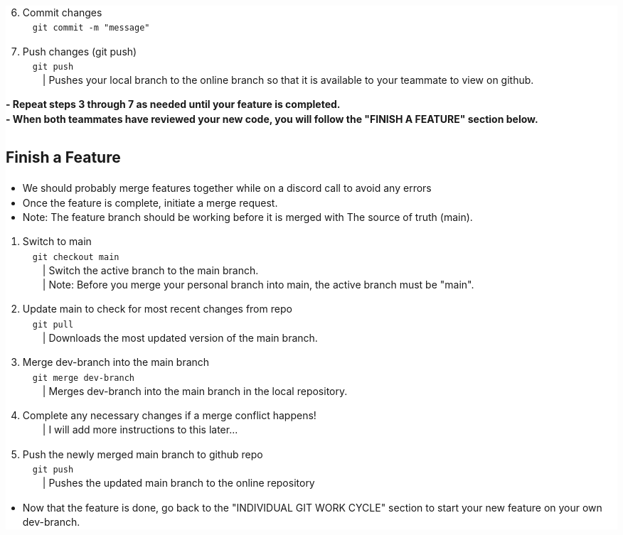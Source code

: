 6. Commit changes  
    &emsp;`git commit -m "message"`

7. Push changes (git push)  
    &emsp;`git push`  
    &emsp;&emsp;| Pushes your local branch to the online branch so that it is available to your teammate to view on github.

**- Repeat steps 3 through 7 as needed until your feature is completed.**  
**- When both teammates have reviewed your new code, you will follow the "FINISH A FEATURE" section below.**

## Finish a Feature
- We should probably merge features together while on a discord call to avoid any errors 
- Once the feature is complete, initiate a merge request.   
- Note: The feature branch should be working before it is merged with The source of truth (main).  

1. Switch to main  
    &emsp;`git checkout main`   
    &emsp;&emsp;| Switch the active branch to the main branch.   
    &emsp;&emsp;| Note: Before you merge your personal branch into main, the active branch must be "main".

2. Update main to check for most recent changes from repo  
    &emsp;`git pull`           
    &emsp;&emsp;| Downloads the most updated version of the main branch.

3. Merge dev-branch into the main branch  
    &emsp;`git merge dev-branch`  
    &emsp;&emsp;| Merges dev-branch into the main branch in the local repository.

4. Complete any necessary changes if a merge conflict happens!  
    &emsp;&emsp;| I will add more instructions to this later...

5. Push the newly merged main branch to github repo  
    &emsp;`git push`  
    &emsp;&emsp;| Pushes the updated main branch to the online repository

- Now that the feature is done, go back to the "INDIVIDUAL GIT WORK CYCLE" section to start your new feature on your own dev-branch.
